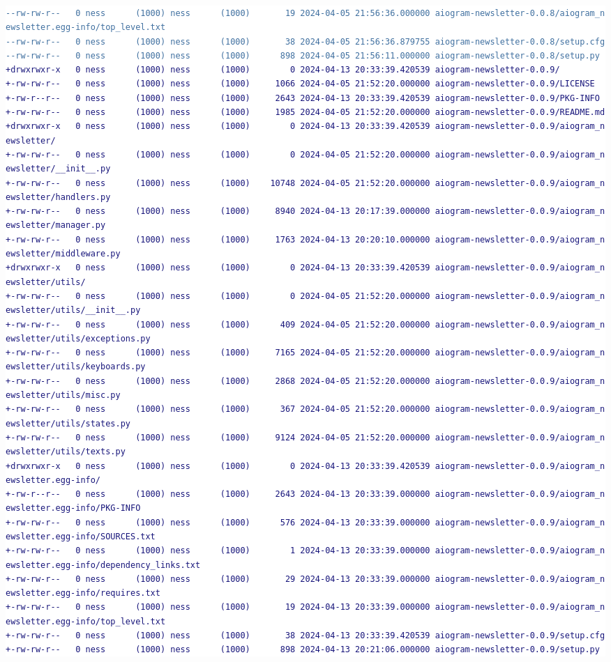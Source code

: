 ```diff
--rw-rw-r--   0 ness      (1000) ness      (1000)       19 2024-04-05 21:56:36.000000 aiogram-newsletter-0.0.8/aiogram_newsletter.egg-info/top_level.txt
--rw-rw-r--   0 ness      (1000) ness      (1000)       38 2024-04-05 21:56:36.879755 aiogram-newsletter-0.0.8/setup.cfg
--rw-rw-r--   0 ness      (1000) ness      (1000)      898 2024-04-05 21:56:11.000000 aiogram-newsletter-0.0.8/setup.py
+drwxrwxr-x   0 ness      (1000) ness      (1000)        0 2024-04-13 20:33:39.420539 aiogram-newsletter-0.0.9/
+-rw-rw-r--   0 ness      (1000) ness      (1000)     1066 2024-04-05 21:52:20.000000 aiogram-newsletter-0.0.9/LICENSE
+-rw-r--r--   0 ness      (1000) ness      (1000)     2643 2024-04-13 20:33:39.420539 aiogram-newsletter-0.0.9/PKG-INFO
+-rw-rw-r--   0 ness      (1000) ness      (1000)     1985 2024-04-05 21:52:20.000000 aiogram-newsletter-0.0.9/README.md
+drwxrwxr-x   0 ness      (1000) ness      (1000)        0 2024-04-13 20:33:39.420539 aiogram-newsletter-0.0.9/aiogram_newsletter/
+-rw-rw-r--   0 ness      (1000) ness      (1000)        0 2024-04-05 21:52:20.000000 aiogram-newsletter-0.0.9/aiogram_newsletter/__init__.py
+-rw-rw-r--   0 ness      (1000) ness      (1000)    10748 2024-04-05 21:52:20.000000 aiogram-newsletter-0.0.9/aiogram_newsletter/handlers.py
+-rw-rw-r--   0 ness      (1000) ness      (1000)     8940 2024-04-13 20:17:39.000000 aiogram-newsletter-0.0.9/aiogram_newsletter/manager.py
+-rw-rw-r--   0 ness      (1000) ness      (1000)     1763 2024-04-13 20:20:10.000000 aiogram-newsletter-0.0.9/aiogram_newsletter/middleware.py
+drwxrwxr-x   0 ness      (1000) ness      (1000)        0 2024-04-13 20:33:39.420539 aiogram-newsletter-0.0.9/aiogram_newsletter/utils/
+-rw-rw-r--   0 ness      (1000) ness      (1000)        0 2024-04-05 21:52:20.000000 aiogram-newsletter-0.0.9/aiogram_newsletter/utils/__init__.py
+-rw-rw-r--   0 ness      (1000) ness      (1000)      409 2024-04-05 21:52:20.000000 aiogram-newsletter-0.0.9/aiogram_newsletter/utils/exceptions.py
+-rw-rw-r--   0 ness      (1000) ness      (1000)     7165 2024-04-05 21:52:20.000000 aiogram-newsletter-0.0.9/aiogram_newsletter/utils/keyboards.py
+-rw-rw-r--   0 ness      (1000) ness      (1000)     2868 2024-04-05 21:52:20.000000 aiogram-newsletter-0.0.9/aiogram_newsletter/utils/misc.py
+-rw-rw-r--   0 ness      (1000) ness      (1000)      367 2024-04-05 21:52:20.000000 aiogram-newsletter-0.0.9/aiogram_newsletter/utils/states.py
+-rw-rw-r--   0 ness      (1000) ness      (1000)     9124 2024-04-05 21:52:20.000000 aiogram-newsletter-0.0.9/aiogram_newsletter/utils/texts.py
+drwxrwxr-x   0 ness      (1000) ness      (1000)        0 2024-04-13 20:33:39.420539 aiogram-newsletter-0.0.9/aiogram_newsletter.egg-info/
+-rw-r--r--   0 ness      (1000) ness      (1000)     2643 2024-04-13 20:33:39.000000 aiogram-newsletter-0.0.9/aiogram_newsletter.egg-info/PKG-INFO
+-rw-rw-r--   0 ness      (1000) ness      (1000)      576 2024-04-13 20:33:39.000000 aiogram-newsletter-0.0.9/aiogram_newsletter.egg-info/SOURCES.txt
+-rw-rw-r--   0 ness      (1000) ness      (1000)        1 2024-04-13 20:33:39.000000 aiogram-newsletter-0.0.9/aiogram_newsletter.egg-info/dependency_links.txt
+-rw-rw-r--   0 ness      (1000) ness      (1000)       29 2024-04-13 20:33:39.000000 aiogram-newsletter-0.0.9/aiogram_newsletter.egg-info/requires.txt
+-rw-rw-r--   0 ness      (1000) ness      (1000)       19 2024-04-13 20:33:39.000000 aiogram-newsletter-0.0.9/aiogram_newsletter.egg-info/top_level.txt
+-rw-rw-r--   0 ness      (1000) ness      (1000)       38 2024-04-13 20:33:39.420539 aiogram-newsletter-0.0.9/setup.cfg
+-rw-rw-r--   0 ness      (1000) ness      (1000)      898 2024-04-13 20:21:06.000000 aiogram-newsletter-0.0.9/setup.py
```
